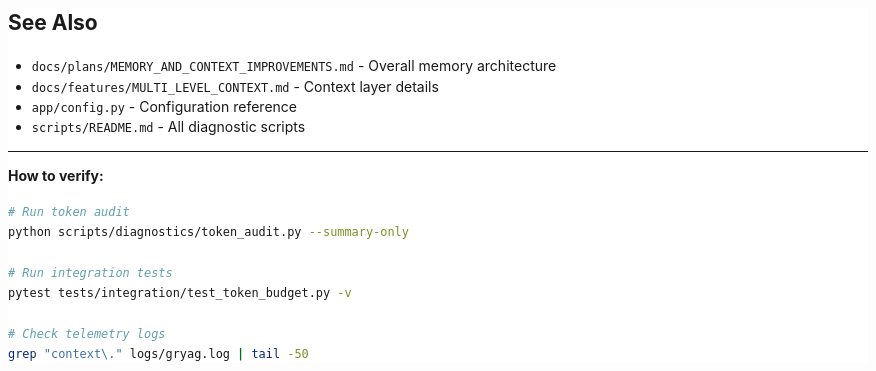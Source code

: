 ## See Also

- `docs/plans/MEMORY_AND_CONTEXT_IMPROVEMENTS.md` - Overall memory architecture
- `docs/features/MULTI_LEVEL_CONTEXT.md` - Context layer details
- `app/config.py` - Configuration reference
- `scripts/README.md` - All diagnostic scripts

---

**How to verify:**
```bash
# Run token audit
python scripts/diagnostics/token_audit.py --summary-only

# Run integration tests
pytest tests/integration/test_token_budget.py -v

# Check telemetry logs
grep "context\." logs/gryag.log | tail -50
```
